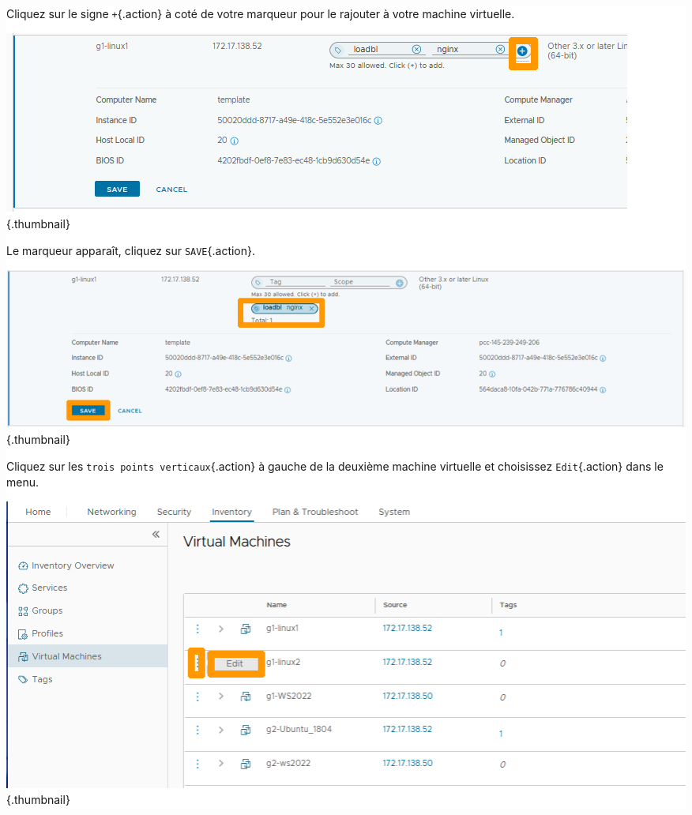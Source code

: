 Cliquez sur le signe `+`{.action} à coté de votre marqueur pour le rajouter à votre machine virtuelle.

![01 Add tag to VMs 04](images/01-add-tag-to-two-vm04.png){.thumbnail}

Le marqueur apparaît, cliquez sur `SAVE`{.action}.

![01 Add tag to VMs 05](images/01-add-tag-to-two-vm05.png){.thumbnail}

Cliquez sur les `trois points verticaux`{.action} à gauche de la deuxième machine virtuelle et choisissez `Edit`{.action} dans le menu.

![01 Add tag to VMs 06](images/01-add-tag-to-two-vm06.png){.thumbnail}
